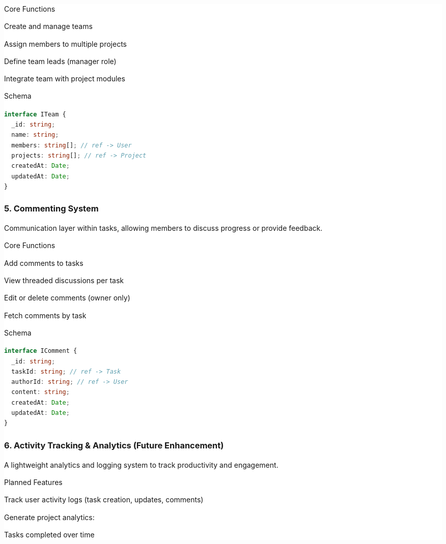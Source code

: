Core Functions

Create and manage teams

Assign members to multiple projects

Define team leads (manager role)

Integrate team with project modules

Schema
```typescript
interface ITeam {
  _id: string;
  name: string;
  members: string[]; // ref -> User
  projects: string[]; // ref -> Project
  createdAt: Date;
  updatedAt: Date;
}
```

### 5. Commenting System

Communication layer within tasks, allowing members to discuss progress or provide feedback.

Core Functions

Add comments to tasks

View threaded discussions per task

Edit or delete comments (owner only)

Fetch comments by task

Schema
```typescript
interface IComment {
  _id: string;
  taskId: string; // ref -> Task
  authorId: string; // ref -> User
  content: string;
  createdAt: Date;
  updatedAt: Date;
}
```

### 6. Activity Tracking & Analytics (Future Enhancement)

A lightweight analytics and logging system to track productivity and engagement.

Planned Features

Track user activity logs (task creation, updates, comments)

Generate project analytics:

Tasks completed over time

